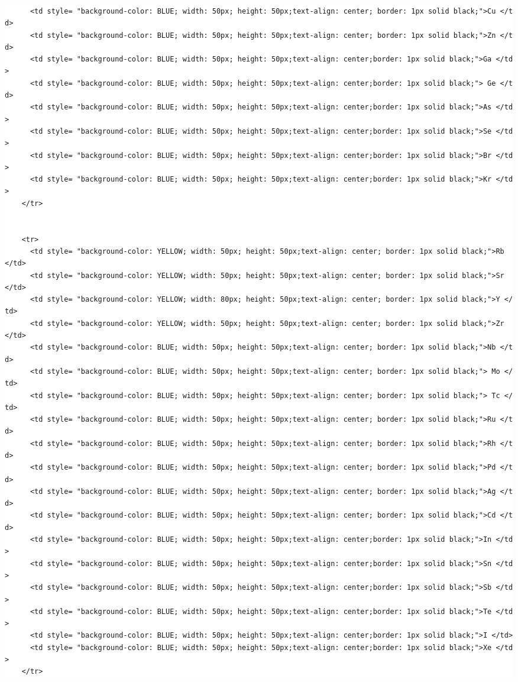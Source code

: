           <td style= "background-color: BLUE; width: 50px; height: 50px;text-align: center; border: 1px solid black;">Cu </td>
          <td style= "background-color: BLUE; width: 50px; height: 50px;text-align: center; border: 1px solid black;">Zn </td>
          <td style= "background-color: BLUE; width: 50px; height: 50px;text-align: center;border: 1px solid black;">Ga </td>
          <td style= "background-color: BLUE; width: 50px; height: 50px;text-align: center;border: 1px solid black;"> Ge </td>
          <td style= "background-color: BLUE; width: 50px; height: 50px;text-align: center;border: 1px solid black;">As </td>
          <td style= "background-color: BLUE; width: 50px; height: 50px;text-align: center;border: 1px solid black;">Se </td>
          <td style= "background-color: BLUE; width: 50px; height: 50px;text-align: center;border: 1px solid black;">Br </td>
          <td style= "background-color: BLUE; width: 50px; height: 50px;text-align: center;border: 1px solid black;">Kr </td> 
        </tr>


        <tr>
          <td style= "background-color: YELLOW; width: 50px; height: 50px;text-align: center; border: 1px solid black;">Rb </td>
          <td style= "background-color: YELLOW; width: 50px; height: 50px;text-align: center; border: 1px solid black;">Sr </td>
          <td style= "background-color: YELLOW; width: 80px; height: 50px;text-align: center; border: 1px solid black;">Y </td>
          <td style= "background-color: YELLOW; width: 50px; height: 50px;text-align: center; border: 1px solid black;">Zr </td>
          <td style= "background-color: BLUE; width: 50px; height: 50px;text-align: center; border: 1px solid black;">Nb </td>
          <td style= "background-color: BLUE; width: 50px; height: 50px;text-align: center; border: 1px solid black;"> Mo </td>
          <td style= "background-color: BLUE; width: 50px; height: 50px;text-align: center; border: 1px solid black;"> Tc </td>
          <td style= "background-color: BLUE; width: 50px; height: 50px;text-align: center; border: 1px solid black;">Ru </td>
          <td style= "background-color: BLUE; width: 50px; height: 50px;text-align: center; border: 1px solid black;">Rh </td>
          <td style= "background-color: BLUE; width: 50px; height: 50px;text-align: center; border: 1px solid black;">Pd </td>
          <td style= "background-color: BLUE; width: 50px; height: 50px;text-align: center; border: 1px solid black;">Ag </td>
          <td style= "background-color: BLUE; width: 50px; height: 50px;text-align: center; border: 1px solid black;">Cd </td>
          <td style= "background-color: BLUE; width: 50px; height: 50px;text-align: center;border: 1px solid black;">In </td>
          <td style= "background-color: BLUE; width: 50px; height: 50px;text-align: center;border: 1px solid black;">Sn </td>
          <td style= "background-color: BLUE; width: 50px; height: 50px;text-align: center;border: 1px solid black;">Sb </td>
          <td style= "background-color: BLUE; width: 50px; height: 50px;text-align: center;border: 1px solid black;">Te </td>
          <td style= "background-color: BLUE; width: 50px; height: 50px;text-align: center;border: 1px solid black;">I </td>
          <td style= "background-color: BLUE; width: 50px; height: 50px;text-align: center;border: 1px solid black;">Xe </td>
        </tr>
